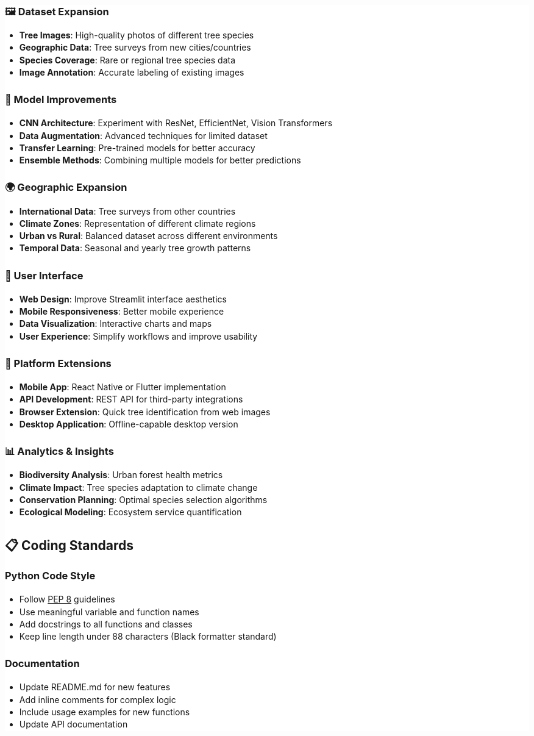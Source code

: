 ### 🖼️ Dataset Expansion
- **Tree Images**: High-quality photos of different tree species
- **Geographic Data**: Tree surveys from new cities/countries
- **Species Coverage**: Rare or regional tree species data
- **Image Annotation**: Accurate labeling of existing images

### 🧠 Model Improvements
- **CNN Architecture**: Experiment with ResNet, EfficientNet, Vision Transformers
- **Data Augmentation**: Advanced techniques for limited dataset
- **Transfer Learning**: Pre-trained models for better accuracy
- **Ensemble Methods**: Combining multiple models for better predictions

### 🌍 Geographic Expansion
- **International Data**: Tree surveys from other countries
- **Climate Zones**: Representation of different climate regions
- **Urban vs Rural**: Balanced dataset across different environments
- **Temporal Data**: Seasonal and yearly tree growth patterns

### 🎨 User Interface
- **Web Design**: Improve Streamlit interface aesthetics
- **Mobile Responsiveness**: Better mobile experience
- **Data Visualization**: Interactive charts and maps
- **User Experience**: Simplify workflows and improve usability

### 📱 Platform Extensions
- **Mobile App**: React Native or Flutter implementation
- **API Development**: REST API for third-party integrations
- **Browser Extension**: Quick tree identification from web images
- **Desktop Application**: Offline-capable desktop version

### 📊 Analytics & Insights
- **Biodiversity Analysis**: Urban forest health metrics
- **Climate Impact**: Tree species adaptation to climate change
- **Conservation Planning**: Optimal species selection algorithms
- **Ecological Modeling**: Ecosystem service quantification

## 📋 Coding Standards

### Python Code Style
- Follow [PEP 8](https://pep8.org/) guidelines
- Use meaningful variable and function names
- Add docstrings to all functions and classes
- Keep line length under 88 characters (Black formatter standard)

### Documentation
- Update README.md for new features
- Add inline comments for complex logic
- Include usage examples for new functions
- Update API documentation
